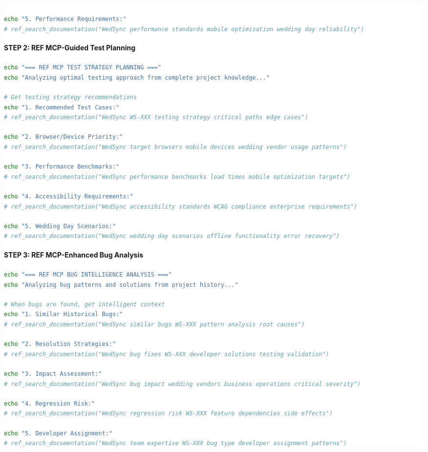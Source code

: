 ```bash

echo "5. Performance Requirements:"
# ref_search_documentation("WedSync performance standards mobile optimization wedding day reliability")
```

#### **STEP 2: REF MCP-Guided Test Planning**
```bash  
echo "=== REF MCP TEST STRATEGY PLANNING ==="
echo "Analyzing optimal testing approach from complete project knowledge..."

# Get testing strategy recommendations
echo "1. Recommended Test Cases:"
# ref_search_documentation("WedSync WS-XXX testing strategy critical paths edge cases")

echo "2. Browser/Device Priority:"
# ref_search_documentation("WedSync target browsers mobile devices wedding vendor usage patterns")

echo "3. Performance Benchmarks:"
# ref_search_documentation("WedSync performance benchmarks load times mobile optimization targets")

echo "4. Accessibility Requirements:"
# ref_search_documentation("WedSync accessibility standards WCAG compliance enterprise requirements")

echo "5. Wedding Day Scenarios:"
# ref_search_documentation("WedSync wedding day scenarios offline functionality error recovery")
```

#### **STEP 3: REF MCP-Enhanced Bug Analysis**
```bash
echo "=== REF MCP BUG INTELLIGENCE ANALYSIS ==="
echo "Analyzing bug patterns and solutions from project history..."

# When bugs are found, get intelligent context
echo "1. Similar Historical Bugs:"
# ref_search_documentation("WedSync similar bugs WS-XXX pattern analysis root causes")

echo "2. Resolution Strategies:"
# ref_search_documentation("WedSync bug fixes WS-XXX developer solutions testing validation")

echo "3. Impact Assessment:"
# ref_search_documentation("WedSync bug impact wedding vendors business operations critical severity")

echo "4. Regression Risk:"
# ref_search_documentation("WedSync regression risk WS-XXX feature dependencies side effects")

echo "5. Developer Assignment:"
# ref_search_documentation("WedSync team expertise WS-XXX bug type developer assignment patterns")
```
